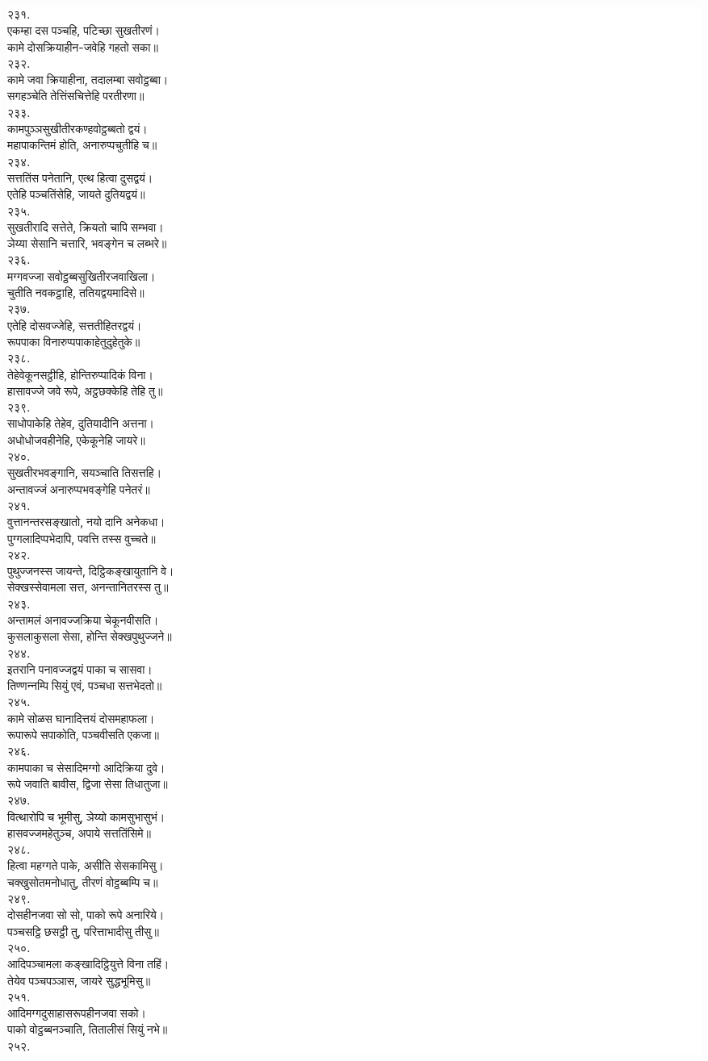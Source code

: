 २३१.  
एकम्हा दस पञ्‍चहि, पटिच्छा सुखतीरणं।  
कामे दोसक्रियाहीन-जवेहि गहतो सका॥  
२३२.  
कामे जवा क्रियाहीना, तदालम्बा सवोट्ठब्बा।  
सगहञ्‍चेति तेत्तिंसचित्तेहि परतीरणा॥  
२३३.  
कामपुञ्‍ञसुखीतीरकण्हवोट्ठब्बतो द्वयं।  
महापाकन्तिमं होति, अनारुप्पचुतीहि च॥  
२३४.  
सत्ततिंस पनेतानि, एत्थ हित्वा दुसद्वयं।  
एतेहि पञ्‍चतिंसेहि, जायते दुतियद्वयं॥  
२३५.  
सुखतीरादि सत्तेते, क्रियतो चापि सम्भवा।  
ञेय्या सेसानि चत्तारि, भवङ्गेन च लब्भरे॥  
२३६.  
मग्गवज्‍जा सवोट्ठब्बसुखितीरजवाखिला।  
चुतीति नवकट्ठाहि, ततियद्वयमादिसे॥  
२३७.  
एतेहि दोसवज्‍जेहि, सत्ततीहितरद्वयं।  
रूपपाका विनारुप्पपाकाहेतुदुहेतुके॥  
२३८.  
तेहेवेकूनसट्ठीहि, होन्तिरुप्पादिकं विना।  
हासावज्‍जे जवे रूपे, अट्ठछक्‍केहि तेहि तु॥  
२३९.  
साधोपाकेहि तेहेव, दुतियादीनि अत्तना।  
अधोधोजवहीनेहि, एकेकूनेहि जायरे॥  
२४०.  
सुखतीरभवङ्गानि, सयञ्‍चाति तिसत्तहि।  
अन्तावज्‍जं अनारुप्पभवङ्गेहि पनेतरं॥  
२४१.  
वुत्तानन्तरसङ्खातो, नयो दानि अनेकधा।  
पुग्गलादिप्पभेदापि, पवत्ति तस्स वुच्‍चते॥  
२४२.  
पुथुज्‍जनस्स जायन्ते, दिट्ठिकङ्खायुतानि वे।  
सेक्खस्सेवामला सत्त, अनन्तानितरस्स तु॥  
२४३.  
अन्तामलं अनावज्‍जक्रिया चेकूनवीसति।  
कुसलाकुसला सेसा, होन्ति सेक्खपुथुज्‍जने॥  
२४४.  
इतरानि पनावज्‍जद्वयं पाका च सासवा।  
तिण्णन्‍नम्पि सियुं एवं, पञ्‍चधा सत्तभेदतो॥  
२४५.  
कामे सोळस घानादित्तयं दोसमहाफला।  
रूपारूपे सपाकोति, पञ्‍चवीसति एकजा॥  
२४६.  
कामपाका च सेसादिमग्गो आदिक्रिया दुवे।  
रूपे जवाति बावीस, द्विजा सेसा तिधातुजा॥  
२४७.  
वित्थारोपि च भूमीसु, ञेय्यो कामसुभासुभं।  
हासवज्‍जमहेतुञ्‍च, अपाये सत्ततिंसिमे॥  
२४८.  
हित्वा महग्गते पाके, असीति सेसकामिसु।  
चक्खुसोतमनोधातु, तीरणं वोट्ठब्बम्पि च॥  
२४९.  
दोसहीनजवा सो सो, पाको रूपे अनारिये।  
पञ्‍चसट्ठि छसट्ठी तु, परित्ताभादीसु तीसु॥  
२५०.  
आदिपञ्‍चामला कङ्खादिट्ठियुत्ते विना तहिं।  
तेयेव पञ्‍चपञ्‍ञास, जायरे सुद्धभूमिसु॥  
२५१.  
आदिमग्गदुसाहासरूपहीनजवा सको।  
पाको वोट्ठब्बनञ्‍चाति, तितालीसं सियुं नभे॥  
२५२.  
